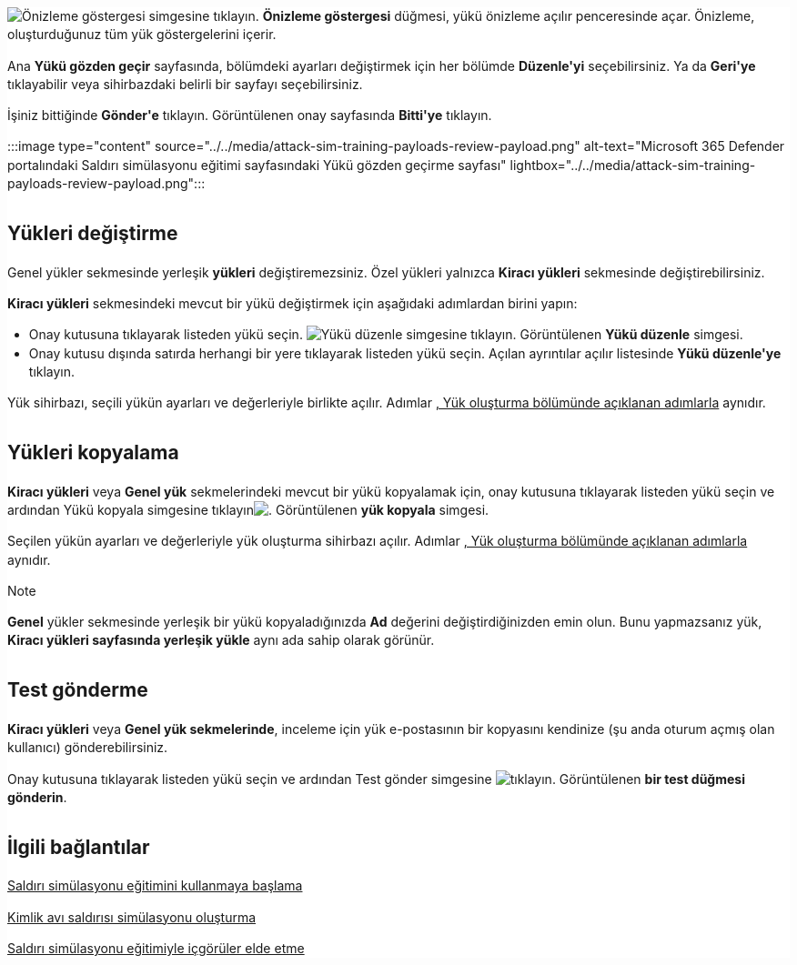    ![Önizleme göstergesi simgesine tıklayın.](../../media/m365-cc-sc-open-icon.png) **Önizleme göstergesi** düğmesi, yükü önizleme açılır penceresinde açar. Önizleme, oluşturduğunuz tüm yük göstergelerini içerir.

   Ana **Yükü gözden geçir** sayfasında, bölümdeki ayarları değiştirmek için her bölümde **Düzenle'yi** seçebilirsiniz. Ya da **Geri'ye** tıklayabilir veya sihirbazdaki belirli bir sayfayı seçebilirsiniz.

   İşiniz bittiğinde **Gönder'e** tıklayın. Görüntülenen onay sayfasında **Bitti'ye** tıklayın.

   :::image type="content" source="../../media/attack-sim-training-payloads-review-payload.png" alt-text="Microsoft 365 Defender portalındaki Saldırı simülasyonu eğitimi sayfasındaki Yükü gözden geçirme sayfası" lightbox="../../media/attack-sim-training-payloads-review-payload.png":::

## <a name="modify-payloads"></a>Yükleri değiştirme

Genel yükler sekmesinde yerleşik **yükleri** değiştiremezsiniz. Özel yükleri yalnızca **Kiracı yükleri** sekmesinde değiştirebilirsiniz.

**Kiracı yükleri** sekmesindeki mevcut bir yükü değiştirmek için aşağıdaki adımlardan birini yapın:

- Onay kutusuna tıklayarak listeden yükü seçin. ![Yükü düzenle simgesine tıklayın.](../../media/m365-cc-sc-edit-icon.png) Görüntülenen **Yükü düzenle** simgesi.
- Onay kutusu dışında satırda herhangi bir yere tıklayarak listeden yükü seçin. Açılan ayrıntılar açılır listesinde **Yükü düzenle'ye** tıklayın.

Yük sihirbazı, seçili yükün ayarları ve değerleriyle birlikte açılır. Adımlar [, Yük oluşturma bölümünde açıklanan adımlarla](#create-payloads) aynıdır.

## <a name="copy-payloads"></a>Yükleri kopyalama

**Kiracı yükleri** veya **Genel yük** sekmelerindeki mevcut bir yükü kopyalamak için, onay kutusuna tıklayarak listeden yükü seçin ve ardından Yükü kopyala simgesine tıklayın![.](../../media/m365-cc-sc-edit-icon.png) Görüntülenen **yük kopyala** simgesi.

Seçilen yükün ayarları ve değerleriyle yük oluşturma sihirbazı açılır. Adımlar [, Yük oluşturma bölümünde açıklanan adımlarla](#create-payloads) aynıdır.

> [!NOTE]
> **Genel** yükler sekmesinde yerleşik bir yükü kopyaladığınızda **Ad** değerini değiştirdiğinizden emin olun. Bunu yapmazsanız yük, **Kiracı yükleri sayfasında yerleşik yükle** aynı ada sahip olarak görünür.

## <a name="send-a-test"></a>Test gönderme

**Kiracı yükleri** veya **Genel yük sekmelerinde**, inceleme için yük e-postasının bir kopyasını kendinize (şu anda oturum açmış olan kullanıcı) gönderebilirsiniz.

Onay kutusuna tıklayarak listeden yükü seçin ve ardından Test gönder simgesine ![tıklayın.](../../media/m365-cc-sc-send-icon.png) Görüntülenen **bir test düğmesi gönderin**.

## <a name="related-links"></a>İlgili bağlantılar

[Saldırı simülasyonu eğitimini kullanmaya başlama](attack-simulation-training-get-started.md)

[Kimlik avı saldırısı simülasyonu oluşturma](attack-simulation-training.md)

[Saldırı simülasyonu eğitimiyle içgörüler elde etme](attack-simulation-training-insights.md)
